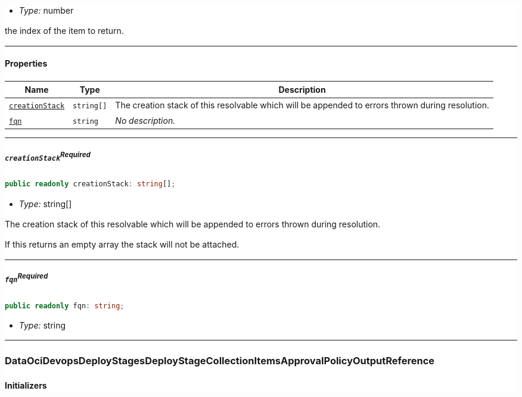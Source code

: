 - *Type:* number

the index of the item to return.

---


#### Properties <a name="Properties" id="Properties"></a>

| **Name** | **Type** | **Description** |
| --- | --- | --- |
| <code><a href="#rhizo-co-terraform-provider-oci.dataOciDevopsDeployStages.DataOciDevopsDeployStagesDeployStageCollectionItemsApprovalPolicyList.property.creationStack">creationStack</a></code> | <code>string[]</code> | The creation stack of this resolvable which will be appended to errors thrown during resolution. |
| <code><a href="#rhizo-co-terraform-provider-oci.dataOciDevopsDeployStages.DataOciDevopsDeployStagesDeployStageCollectionItemsApprovalPolicyList.property.fqn">fqn</a></code> | <code>string</code> | *No description.* |

---

##### `creationStack`<sup>Required</sup> <a name="creationStack" id="rhizo-co-terraform-provider-oci.dataOciDevopsDeployStages.DataOciDevopsDeployStagesDeployStageCollectionItemsApprovalPolicyList.property.creationStack"></a>

```typescript
public readonly creationStack: string[];
```

- *Type:* string[]

The creation stack of this resolvable which will be appended to errors thrown during resolution.

If this returns an empty array the stack will not be attached.

---

##### `fqn`<sup>Required</sup> <a name="fqn" id="rhizo-co-terraform-provider-oci.dataOciDevopsDeployStages.DataOciDevopsDeployStagesDeployStageCollectionItemsApprovalPolicyList.property.fqn"></a>

```typescript
public readonly fqn: string;
```

- *Type:* string

---


### DataOciDevopsDeployStagesDeployStageCollectionItemsApprovalPolicyOutputReference <a name="DataOciDevopsDeployStagesDeployStageCollectionItemsApprovalPolicyOutputReference" id="rhizo-co-terraform-provider-oci.dataOciDevopsDeployStages.DataOciDevopsDeployStagesDeployStageCollectionItemsApprovalPolicyOutputReference"></a>

#### Initializers <a name="Initializers" id="rhizo-co-terraform-provider-oci.dataOciDevopsDeployStages.DataOciDevopsDeployStagesDeployStageCollectionItemsApprovalPolicyOutputReference.Initializer"></a>
